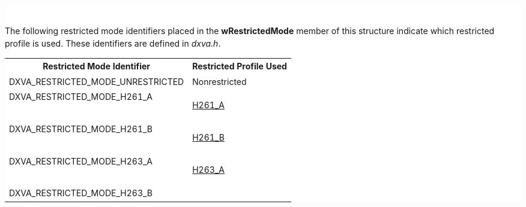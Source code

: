 </td>
</tr>
</table>
 

The following restricted mode identifiers placed in the <b>wRestrictedMode</b> member of this structure indicate which restricted profile is used. These identifiers are defined in <i>dxva.h</i>.

<table>
<tr>
<th>Restricted Mode Identifier</th>
<th>Restricted Profile Used</th>
</tr>
<tr>
<td>
DXVA_RESTRICTED_MODE_UNRESTRICTED

</td>
<td>
Nonrestricted

</td>
</tr>
<tr>
<td>
DXVA_RESTRICTED_MODE_H261_A

</td>
<td>

<a href="https://msdn.microsoft.com/3212a331-06f8-437e-9f04-e8397d16b7b4">H261_A</a>


</td>
</tr>
<tr>
<td>
DXVA_RESTRICTED_MODE_H261_B

</td>
<td>

<a href="https://msdn.microsoft.com/9a2ccb4b-4bdf-4fb4-ba11-7f43f8423756">H261_B</a>


</td>
</tr>
<tr>
<td>
DXVA_RESTRICTED_MODE_H263_A

</td>
<td>

<a href="https://msdn.microsoft.com/55ebafec-5924-44e3-96cc-c2b0c6e912c8">H263_A</a>


</td>
</tr>
<tr>
<td>
DXVA_RESTRICTED_MODE_H263_B
